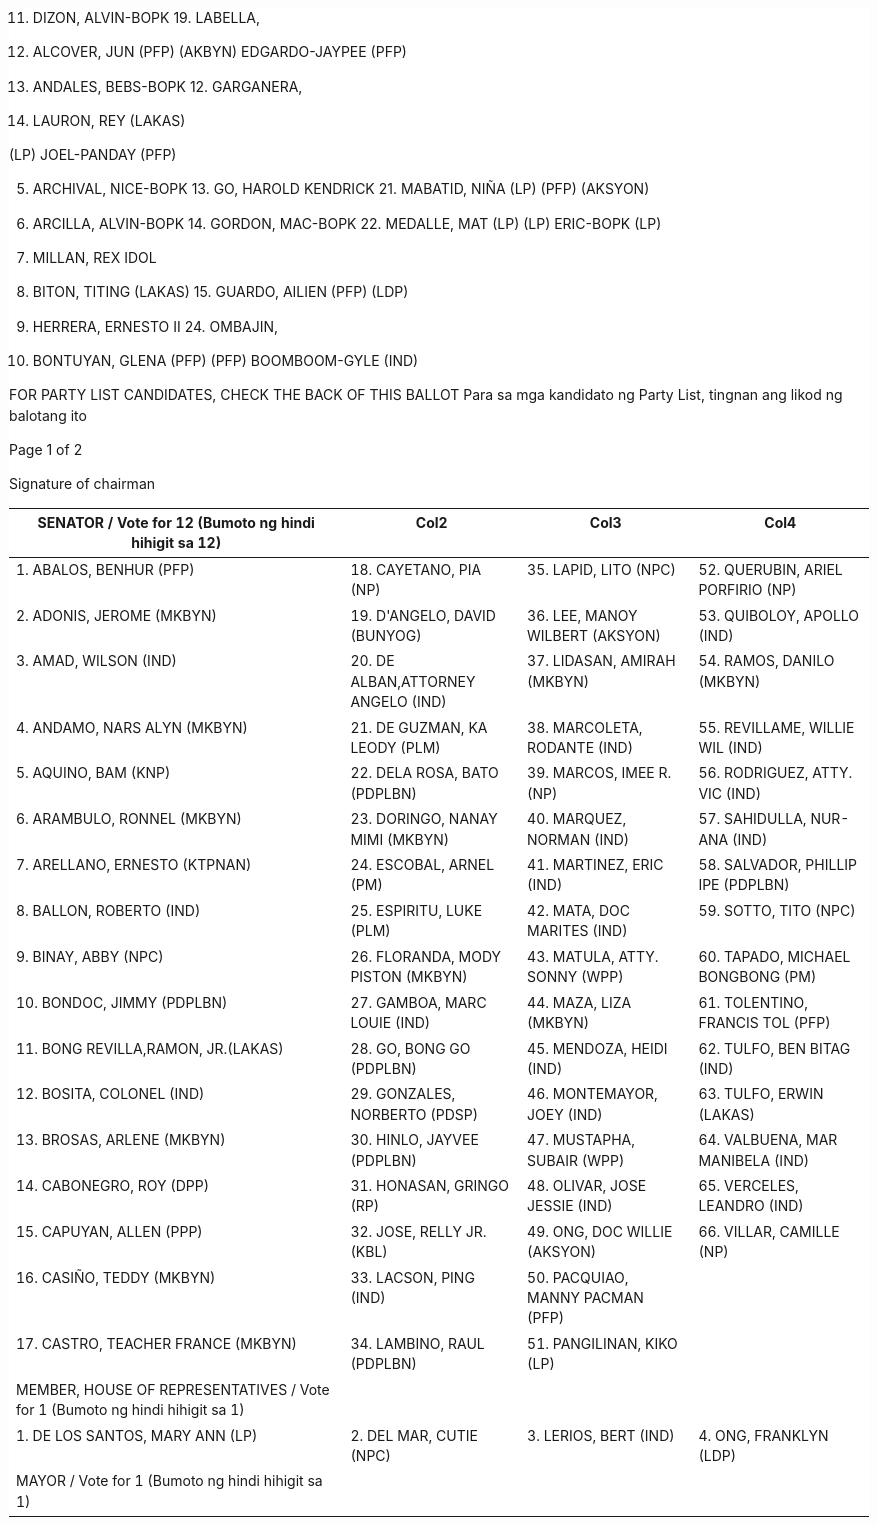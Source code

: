 11. DIZON, ALVIN-BOPK 19. LABELLA,
3. ALCOVER, JUN (PFP)
(AKBYN) EDGARDO-JAYPEE (PFP)

4. ANDALES, BEBS-BOPK 12. GARGANERA,

20. LAURON, REY (LAKAS)

(LP) JOEL-PANDAY (PFP)

5. ARCHIVAL, NICE-BOPK 13. GO, HAROLD KENDRICK 21. MABATID, NIÑA
(LP) (PFP) (AKSYON)

6. ARCILLA, ALVIN-BOPK 14. GORDON, MAC-BOPK 22. MEDALLE, MAT
(LP) (LP) ERIC-BOPK (LP)

23. MILLAN, REX IDOL
7. BITON, TITING (LAKAS) 15. GUARDO, AILIEN (PFP)
(LDP)

16. HERRERA, ERNESTO II 24. OMBAJIN,
8. BONTUYAN, GLENA (PFP)
(PFP) BOOMBOOM-GYLE (IND)

FOR PARTY LIST CANDIDATES, CHECK THE BACK OF THIS BALLOT
Para sa mga kandidato ng Party List, tingnan ang likod ng balotang ito

Page 1 of 2


Signature of chairman

|SENATOR / Vote for 12 (Bumoto ng hindi hihigit sa 12)|Col2|Col3|Col4|
|---|---|---|---|
|1. ABALOS, BENHUR (PFP)|18. CAYETANO, PIA (NP)|35. LAPID, LITO (NPC)|52. QUERUBIN, ARIEL PORFIRIO (NP)|
|2. ADONIS, JEROME (MKBYN)|19. D'ANGELO, DAVID (BUNYOG)|36. LEE, MANOY WILBERT (AKSYON)|53. QUIBOLOY, APOLLO (IND)|
|3. AMAD, WILSON (IND)|20. DE ALBAN,ATTORNEY ANGELO (IND)|37. LIDASAN, AMIRAH (MKBYN)|54. RAMOS, DANILO (MKBYN)|
|4. ANDAMO, NARS ALYN (MKBYN)|21. DE GUZMAN, KA LEODY (PLM)|38. MARCOLETA, RODANTE (IND)|55. REVILLAME, WILLIE WIL (IND)|
|5. AQUINO, BAM (KNP)|22. DELA ROSA, BATO (PDPLBN)|39. MARCOS, IMEE R. (NP)|56. RODRIGUEZ, ATTY. VIC (IND)|
|6. ARAMBULO, RONNEL (MKBYN)|23. DORINGO, NANAY MIMI (MKBYN)|40. MARQUEZ, NORMAN (IND)|57. SAHIDULLA, NUR-ANA (IND)|
|7. ARELLANO, ERNESTO (KTPNAN)|24. ESCOBAL, ARNEL (PM)|41. MARTINEZ, ERIC (IND)|58. SALVADOR, PHILLIP IPE (PDPLBN)|
|8. BALLON, ROBERTO (IND)|25. ESPIRITU, LUKE (PLM)|42. MATA, DOC MARITES (IND)|59. SOTTO, TITO (NPC)|
|9. BINAY, ABBY (NPC)|26. FLORANDA, MODY PISTON (MKBYN)|43. MATULA, ATTY. SONNY (WPP)|60. TAPADO, MICHAEL BONGBONG (PM)|
|10. BONDOC, JIMMY (PDPLBN)|27. GAMBOA, MARC LOUIE (IND)|44. MAZA, LIZA (MKBYN)|61. TOLENTINO, FRANCIS TOL (PFP)|
|11. BONG REVILLA,RAMON, JR.(LAKAS)|28. GO, BONG GO (PDPLBN)|45. MENDOZA, HEIDI (IND)|62. TULFO, BEN BITAG (IND)|
|12. BOSITA, COLONEL (IND)|29. GONZALES, NORBERTO (PDSP)|46. MONTEMAYOR, JOEY (IND)|63. TULFO, ERWIN (LAKAS)|
|13. BROSAS, ARLENE (MKBYN)|30. HINLO, JAYVEE (PDPLBN)|47. MUSTAPHA, SUBAIR (WPP)|64. VALBUENA, MAR MANIBELA (IND)|
|14. CABONEGRO, ROY (DPP)|31. HONASAN, GRINGO (RP)|48. OLIVAR, JOSE JESSIE (IND)|65. VERCELES, LEANDRO (IND)|
|15. CAPUYAN, ALLEN (PPP)|32. JOSE, RELLY JR. (KBL)|49. ONG, DOC WILLIE (AKSYON)|66. VILLAR, CAMILLE (NP)|
|16. CASIÑO, TEDDY (MKBYN)|33. LACSON, PING (IND)|50. PACQUIAO, MANNY PACMAN (PFP)||
|17. CASTRO, TEACHER FRANCE (MKBYN)|34. LAMBINO, RAUL (PDPLBN)|51. PANGILINAN, KIKO (LP)||
|MEMBER, HOUSE OF REPRESENTATIVES / Vote for 1 (Bumoto ng hindi hihigit sa 1)||||
|1. DE LOS SANTOS, MARY ANN (LP)|2. DEL MAR, CUTIE (NPC)|3. LERIOS, BERT (IND)|4. ONG, FRANKLYN (LDP)|
|MAYOR / Vote for 1 (Bumoto ng hindi hihigit sa 1)||||